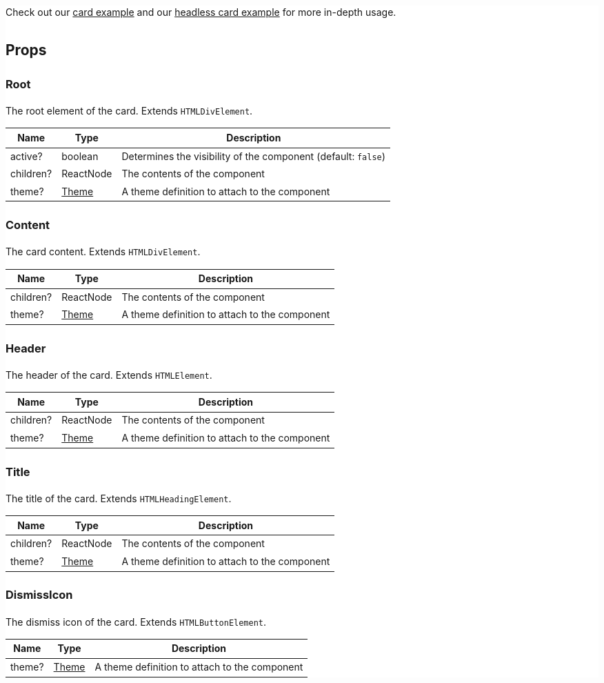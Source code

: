 Check out our [card example](https://www.dopt.com/examples/card) and our [headless card example](https://www.dopt.com/examples/card-custom) for more in-depth usage.

## Props

### Root

The root element of the card. Extends `HTMLDivElement`.

| Name      | Type                                                                     | Description                                                   |
| --------- | ------------------------------------------------------------------------ | ------------------------------------------------------------- |
| active?   | boolean                                                                  | Determines the visibility of the component (default: `false`) |
| children? | ReactNode                                                                | The contents of the component                                 |
| theme?    | [Theme](https://docs.dopt.com/components/react/styling/#theme-interface) | A theme definition to attach to the component                 |

### Content

The card content. Extends `HTMLDivElement`.

| Name      | Type                                                                     | Description                                   |
| --------- | ------------------------------------------------------------------------ | --------------------------------------------- |
| children? | ReactNode                                                                | The contents of the component                 |
| theme?    | [Theme](https://docs.dopt.com/components/react/styling/#theme-interface) | A theme definition to attach to the component |

### Header

The header of the card. Extends `HTMLElement`.

| Name      | Type                                                                     | Description                                   |
| --------- | ------------------------------------------------------------------------ | --------------------------------------------- |
| children? | ReactNode                                                                | The contents of the component                 |
| theme?    | [Theme](https://docs.dopt.com/components/react/styling/#theme-interface) | A theme definition to attach to the component |

### Title

The title of the card. Extends `HTMLHeadingElement`.

| Name      | Type                                                                     | Description                                   |
| --------- | ------------------------------------------------------------------------ | --------------------------------------------- |
| children? | ReactNode                                                                | The contents of the component                 |
| theme?    | [Theme](https://docs.dopt.com/components/react/styling/#theme-interface) | A theme definition to attach to the component |

### DismissIcon

The dismiss icon of the card. Extends `HTMLButtonElement`.

| Name   | Type                                                                     | Description                                   |
| ------ | ------------------------------------------------------------------------ | --------------------------------------------- |
| theme? | [Theme](https://docs.dopt.com/components/react/styling/#theme-interface) | A theme definition to attach to the component |
